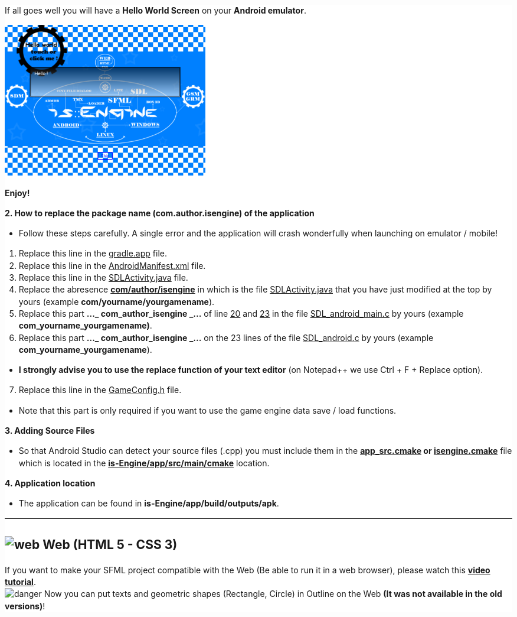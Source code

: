 If all goes well you will have a **Hello World Screen** on your **Android emulator**.

![Image](./images/demo_screen.png)

**Enjoy!**

**2. How to replace the package name (com.author.isengine) of the application**
- Follow these steps carefully. A single error and the application will crash wonderfully when launching on emulator / mobile!
1. Replace this line in the [gradle.app](./app/build.gradle#L32) file.
2. Replace this line in the [AndroidManifest.xml](./app/src/main/AndroidManifest.xml#L3) file.
3. Replace this line in the [SDLActivity.java](./app/src/main/java/com/author/isengine/SDLActivity.java#L1) file.
4. Replace the abresence **[com/author/isengine](./app/src/main/java/com/author/isengine/)** in which is the file [SDLActivity.java](./app/src/main/java/com/author/isengine/SDLActivity.java#L1) that you have just modified at the top by yours (example **com/yourname/yourgamename**).
5. Replace this part **..._ com_author_isengine _...** of line [20](./app/src/main/cpp/SDL_android_main.c#L20) and [23](./app/src/main/cpp/SDL_android_main.c#L23) in the file [SDL_android_main.c](./app/src/main/cpp/SDL_android_main.c#L20) by yours (example **com_yourname_yourgamename)**.
6. Replace this part **..._ com_author_isengine _...** on the 23 lines of the file [SDL_android.c](./libs/SDL2/src/core/android/SDL_android.c#L156) by yours (example **com_yourname_yourgamename**).
- **I strongly advise you to use the replace function of your text editor** (on Notepad++ we use Ctrl + F + Replace option).
7. Replace this line in the [GameConfig.h](./app/src/main/cpp/app_src/config/GameConfig.h#L148) file.
- Note that this part is only required if you want to use the game engine data save / load functions.

**3. Adding Source Files**
- So that Android Studio can detect your source files (.cpp) you must include them in the **[app_src.cmake](./app/src/main/cmake/app_src.cmake) or [isengine.cmake](./app/src/main/cmake/isengine.cmake)** file which is located in the **[is-Engine/app/src/main/cmake](./app/src/main/cmake/)** location.

**4. Application location**
- The application can be found in **is-Engine/app/build/outputs/apk**.

---

## ![web](https://i48.servimg.com/u/f48/20/16/75/27/icon_w10.png) Web (HTML 5 - CSS 3)
If you want to make your SFML project compatible with the Web (Be able to run it in a web browser), please watch this **[video tutorial](https://youtu.be/x_YQLHoPMbc)**.<br>
![danger](https://i48.servimg.com/u/f48/20/16/75/27/icon_d10.png) Now you can put texts and geometric shapes (Rectangle, Circle) in Outline on the Web **(It was not available in the old versions)**!
